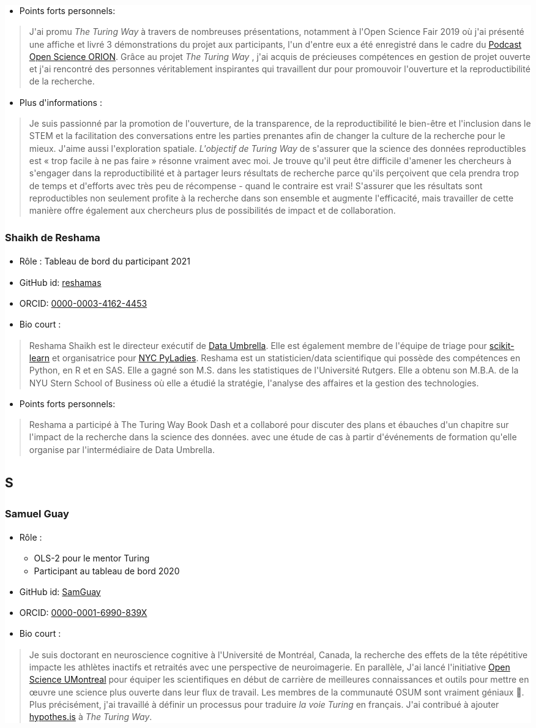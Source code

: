 * Points forts personnels:
> J'ai promu *The Turing Way* à travers de nombreuses présentations, notamment à l'Open Science Fair 2019 où j'ai présenté une affiche et livré 3 démonstrations du projet aux participants, l'un d'entre eux a été enregistré dans le cadre du [Podcast Open Science ORION](https://orionopenscience.podbean.com/e/the-fair-is-in-town-figshare-the-turing-way-and-open-science-quest-at-the-osfair2019/). Grâce au projet *The Turing Way* , j'ai acquis de précieuses compétences en gestion de projet ouverte et j'ai rencontré des personnes véritablement inspirantes qui travaillent dur pour promouvoir l'ouverture et la reproductibilité de la recherche.

* Plus d'informations :
> Je suis passionné par la promotion de l'ouverture, de la transparence, de la reproductibilité le bien-être et l'inclusion dans le STEM et la facilitation des conversations entre les parties prenantes afin de changer la culture de la recherche pour le mieux. J'aime aussi l'exploration spatiale. *L'objectif de Turing Way* de s'assurer que la science des données reproductibles est « trop facile à ne pas faire » résonne vraiment avec moi. Je trouve qu'il peut être difficile d'amener les chercheurs à s'engager dans la reproductibilité et à partager leurs résultats de recherche parce qu'ils perçoivent que cela prendra trop de temps et d'efforts avec très peu de récompense - quand le contraire est vrai! S'assurer que les résultats sont reproductibles non seulement profite à la recherche dans son ensemble et augmente l'efficacité, mais travailler de cette manière offre également aux chercheurs plus de possibilités de impact et de collaboration.


### Shaikh de Reshama

* Rôle : Tableau de bord du participant 2021
* GitHub id: [reshamas](http://github.com/reshamas)
* ORCID: [0000-0003-4162-4453](https://orcid.org/0000-0003-4162-4453)

* Bio court :
> Reshama Shaikh est le directeur exécutif de [Data Umbrella](https://www.dataumbrella.org). Elle est également membre de l'équipe de triage pour [scikit-learn](https://github.com/scikit-learn/scikit-learn) et organisatrice pour [NYC PyLadies](https://www.meetup.com/NYC-PyLadies/). Reshama est un statisticien/data scientifique qui possède des compétences en Python, en R et en SAS. Elle a gagné son M.S. dans les statistiques de l'Université Rutgers.  Elle a obtenu son M.B.A. de la NYU Stern School of Business où elle a étudié la stratégie, l'analyse des affaires et la gestion des technologies.

* Points forts personnels:
> Reshama a participé à The Turing Way Book Dash et a collaboré pour discuter des plans et ébauches d'un chapitre sur l'impact de la recherche dans la science des données. avec une étude de cas à partir d'événements de formation qu'elle organise par l'intermédiaire de Data Umbrella.


## S

### Samuel Guay

* Rôle :
  * OLS-2 pour le mentor Turing
  * Participant au tableau de bord 2020
* GitHub id: [SamGuay](https://github.com/SamGuay)
* ORCID: [0000-0001-6990-839X](https://orcid.org/0000-0001-6990-839X)

* Bio court :
> Je suis doctorant en neuroscience cognitive à l'Université de Montréal, Canada, la recherche des effets de la tête répétitive impacte les athlètes inactifs et retraités avec une perspective de neuroimagerie. En parallèle, J'ai lancé l'initiative [Open Science UMontreal](https://umontreal.openscience.ca) pour équiper les scientifiques en début de carrière de meilleures connaissances et outils pour mettre en œuvre une science plus ouverte dans leur flux de travail. Les membres de la communauté OSUM sont vraiment géniaux :rocket:. Plus précisément, j'ai travaillé à définir un processus pour traduire _la voie Turing_ en français. J'ai contribué à ajouter [hypothes.is](https://web.hypothes.is/) à _The Turing Way_.
